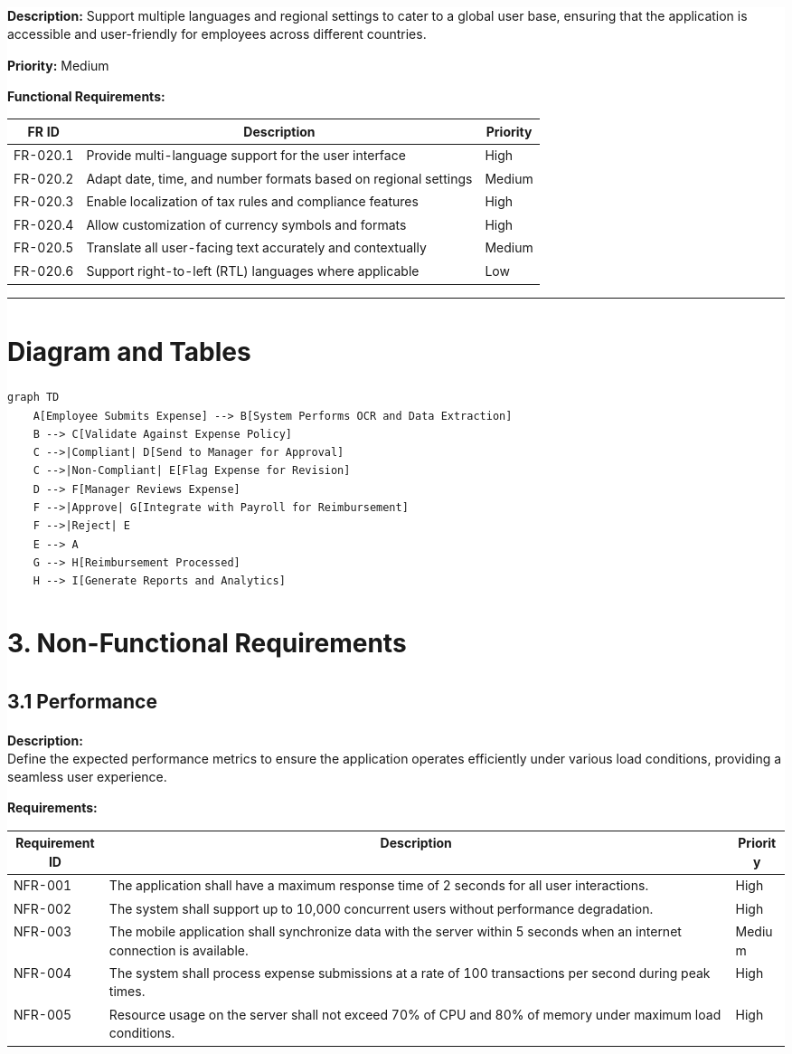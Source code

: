 **Description:** Support multiple languages and regional settings to cater to a global user base, ensuring that the application is accessible and user-friendly for employees across different countries.

**Priority:** Medium

**Functional Requirements:**

| FR ID    | Description                                                          | Priority |
|----------|----------------------------------------------------------------------|----------|
| FR-020.1 | Provide multi-language support for the user interface               | High     |
| FR-020.2 | Adapt date, time, and number formats based on regional settings      | Medium   |
| FR-020.3 | Enable localization of tax rules and compliance features            | High     |
| FR-020.4 | Allow customization of currency symbols and formats                  | High     |
| FR-020.5 | Translate all user-facing text accurately and contextually          | Medium   |
| FR-020.6 | Support right-to-left (RTL) languages where applicable              | Low      |

---

# Diagram and Tables

```mermaid
graph TD
    A[Employee Submits Expense] --> B[System Performs OCR and Data Extraction]
    B --> C[Validate Against Expense Policy]
    C -->|Compliant| D[Send to Manager for Approval]
    C -->|Non-Compliant| E[Flag Expense for Revision]
    D --> F[Manager Reviews Expense]
    F -->|Approve| G[Integrate with Payroll for Reimbursement]
    F -->|Reject| E
    E --> A
    G --> H[Reimbursement Processed]
    H --> I[Generate Reports and Analytics]
```

# 3. Non-Functional Requirements

## 3.1 Performance

**Description:**  
Define the expected performance metrics to ensure the application operates efficiently under various load conditions, providing a seamless user experience.

**Requirements:**

| Requirement ID | Description                                                                 | Priority |
|----------------|-----------------------------------------------------------------------------|----------|
| NFR-001        | The application shall have a maximum response time of 2 seconds for all user interactions. | High     |
| NFR-002        | The system shall support up to 10,000 concurrent users without performance degradation. | High     |
| NFR-003        | The mobile application shall synchronize data with the server within 5 seconds when an internet connection is available. | Medium   |
| NFR-004        | The system shall process expense submissions at a rate of 100 transactions per second during peak times. | High     |
| NFR-005        | Resource usage on the server shall not exceed 70% of CPU and 80% of memory under maximum load conditions. | High     |
